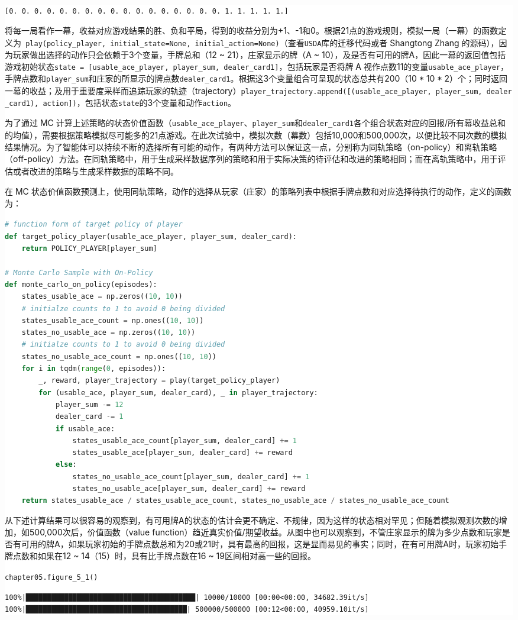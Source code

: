     [0. 0. 0. 0. 0. 0. 0. 0. 0. 0. 0. 0. 0. 0. 0. 0. 0. 1. 1. 1. 1. 1.]
    

将每一局看作一幕，收益对应游戏结果的胜、负和平局，得到的收益分别为+1、-1和0。根据21点的游戏规则，模拟一局（一幕）的函数定义为` play(policy_player, initial_state=None, initial_action=None)`（查看`USDA`库的迁移代码或者 Shangtong Zhang 的源码），因为玩家做出选择的动作只会依赖于3个变量，手牌总和（12 ~ 21），庄家显示的牌（A ~ 10），及是否有可用的牌A，因此一幕的返回值包括游戏初始状态`state = [usable_ace_player, player_sum, dealer_card1]`，包括玩家是否将牌 A 视作点数11的变量`usable_ace_player`，手牌点数和`player_sum`和庄家的所显示的牌点数`dealer_card1`。根据这3个变量组合可呈现的状态总共有200（$10*10*2$）个；同时返回一幕的收益；及用于重要度采样而追踪玩家的轨迹（trajectory）`player_trajectory.append([(usable_ace_player, player_sum, dealer_card1), action])`，包括状态`state`的3个变量和动作`action`。

为了通过 MC 计算上述策略的状态价值函数（`usable_ace_player`、`player_sum`和`dealer_card1`各个组合状态对应的回报/所有幕收益总和的均值），需要根据策略模拟尽可能多的21点游戏。在此次试验中，模拟次数（幕数）包括10,000和500,000次，以便比较不同次数的模拟结果情况。为了智能体可以持续不断的选择所有可能的动作，有两种方法可以保证这一点，分别称为同轨策略（on-policy）和离轨策略（off-policy）方法。在同轨策略中，用于生成采样数据序列的策略和用于实际决策的待评估和改进的策略相同；而在离轨策略中，用于评估或者改进的策略与生成采样数据的策略不同。

在 MC 状态价值函数预测上，使用同轨策略，动作的选择从玩家（庄家）的策略列表中根据手牌点数和对应选择待执行的动作，定义的函数为：


```python
# function form of target policy of player
def target_policy_player(usable_ace_player, player_sum, dealer_card):
    return POLICY_PLAYER[player_sum]

# Monte Carlo Sample with On-Policy
def monte_carlo_on_policy(episodes):
    states_usable_ace = np.zeros((10, 10))
    # initialze counts to 1 to avoid 0 being divided
    states_usable_ace_count = np.ones((10, 10))
    states_no_usable_ace = np.zeros((10, 10))
    # initialze counts to 1 to avoid 0 being divided
    states_no_usable_ace_count = np.ones((10, 10))
    for i in tqdm(range(0, episodes)):
        _, reward, player_trajectory = play(target_policy_player)
        for (usable_ace, player_sum, dealer_card), _ in player_trajectory:
            player_sum -= 12
            dealer_card -= 1
            if usable_ace:
                states_usable_ace_count[player_sum, dealer_card] += 1
                states_usable_ace[player_sum, dealer_card] += reward
            else:
                states_no_usable_ace_count[player_sum, dealer_card] += 1
                states_no_usable_ace[player_sum, dealer_card] += reward
    return states_usable_ace / states_usable_ace_count, states_no_usable_ace / states_no_usable_ace_count
```

从下述计算结果可以很容易的观察到，有可用牌A的状态的估计会更不确定、不规律，因为这样的状态相对罕见；但随着模拟观测次数的增加，如500,000次后，价值函数（value function）趋近真实价值/期望收益。从图中也可以观察到，不管庄家显示的牌为多少点数和玩家是否有可用的牌A，如果玩家初始的手牌点数总和为20或21时，具有最高的回报，这是显而易见的事实；同时，在有可用牌A时，玩家初始手牌点数和如果在12 ~ 14（15）时，具有比手牌点数在16 ~ 19区间相对高一些的回报。


```python
chapter05.figure_5_1()
```

    100%|████████████████████████████████████████| 10000/10000 [00:00<00:00, 34682.39it/s]
    100%|██████████████████████████████████████| 500000/500000 [00:12<00:00, 40959.10it/s]
    